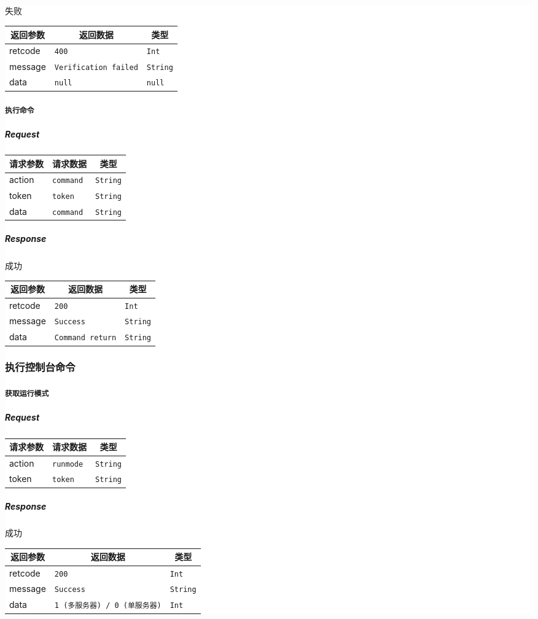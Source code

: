 失败

| 返回参数    | 返回数据                  | 类型       |
|---------|-----------------------|----------|
| retcode | `400`                 | `Int`    |
| message | `Verification failed` | `String` |
| data    | `null`                | `null`   |

#### `执行命令`

##### Request

| 请求参数   | 请求数据      | 类型       |
|--------|-----------|----------|
| action | `command` | `String` |
| token  | `token`   | `String` |
| data   | `command` | `String` |

##### Response

成功

| 返回参数    | 返回数据             | 类型       |
|---------|------------------|----------|
| retcode | `200`            | `Int`    |
| message | `Success`        | `String` |
| data    | `Command return` | `String` |

### 执行控制台命令

#### `获取运行模式`

##### Request

| 请求参数   | 请求数据      | 类型       |
|--------|-----------|----------|
| action | `runmode` | `String` |
| token  | `token`   | `String` |

##### Response

成功

| 返回参数    | 返回数据                  | 类型       |
|---------|-----------------------|----------|
| retcode | `200`                 | `Int`    |
| message | `Success`             | `String` |
| data    | `1 (多服务器) / 0 (单服务器)` | `Int`    |
